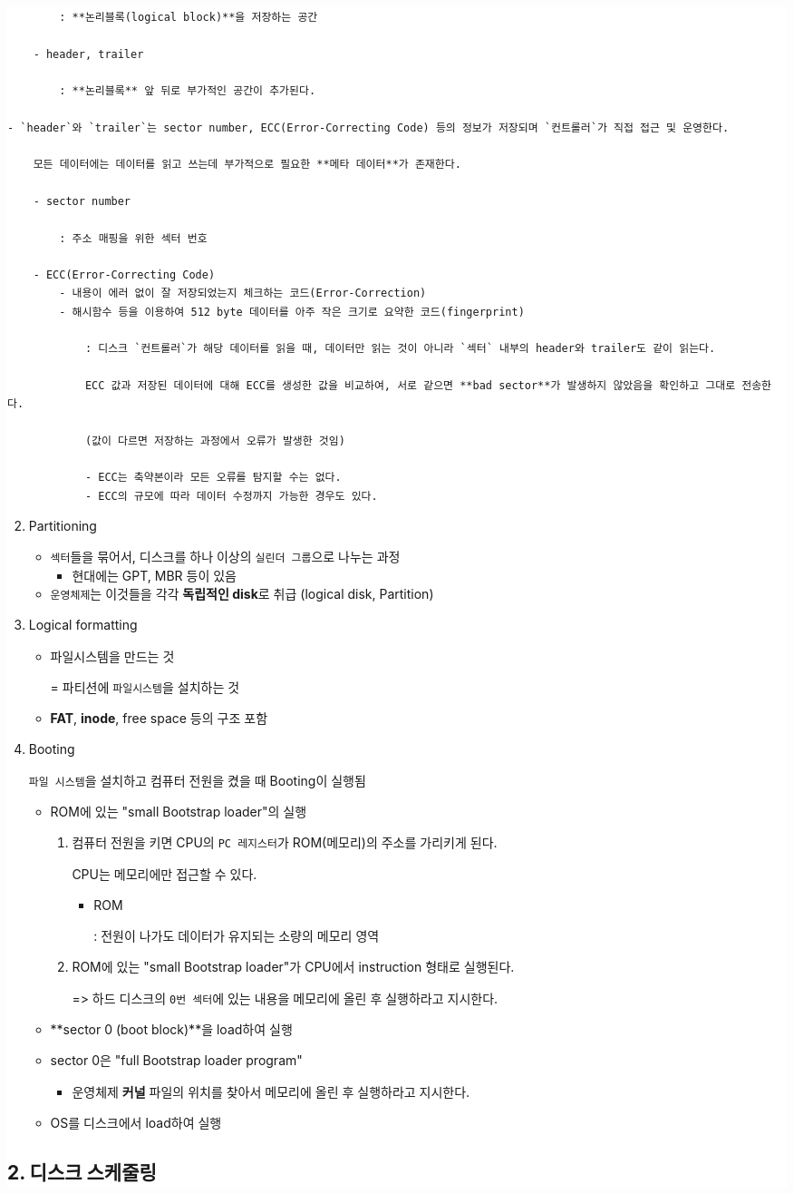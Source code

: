             : **논리블록(logical block)**을 저장하는 공간

        - header, trailer

            : **논리블록** 앞 뒤로 부가적인 공간이 추가된다.

    - `header`와 `trailer`는 sector number, ECC(Error-Correcting Code) 등의 정보가 저장되며 `컨트롤러`가 직접 접근 및 운영한다.

        모든 데이터에는 데이터를 읽고 쓰는데 부가적으로 필요한 **메타 데이터**가 존재한다.

        - sector number

            : 주소 매핑을 위한 섹터 번호

        - ECC(Error-Correcting Code)
            - 내용이 에러 없이 잘 저장되었는지 체크하는 코드(Error-Correction)
            - 해시함수 등을 이용하여 512 byte 데이터를 아주 작은 크기로 요약한 코드(fingerprint)

                : 디스크 `컨트롤러`가 해당 데이터를 읽을 때, 데이터만 읽는 것이 아니라 `섹터` 내부의 header와 trailer도 같이 읽는다.

                ECC 값과 저장된 데이터에 대해 ECC를 생성한 값을 비교하여, 서로 같으면 **bad sector**가 발생하지 않았음을 확인하고 그대로 전송한다.

                (값이 다르면 저장하는 과정에서 오류가 발생한 것임)

                - ECC는 축약본이라 모든 오류를 탐지할 수는 없다.
                - ECC의 규모에 따라 데이터 수정까지 가능한 경우도 있다.

2. Partitioning
    - `섹터`들을 묶어서, 디스크를 하나 이상의 `실린더 그룹`으로 나누는 과정
        - 현대에는 GPT, MBR 등이 있음
    - `운영체제`는 이것들을 각각 **독립적인 disk**로 취급 (logical disk, Partition)
3. Logical formatting
    - 파일시스템을 만드는 것

        = 파티션에 `파일시스템`을 설치하는 것

    - **FAT**, **inode**, free space 등의 구조 포함
4. Booting

    `파일 시스템`을 설치하고 컴퓨터 전원을 켰을 때 Booting이 실행됨

    - ROM에 있는 "small Bootstrap loader"의 실행
        1. 컴퓨터 전원을 키면 CPU의 `PC 레지스터`가 ROM(메모리)의 주소를 가리키게 된다.

            CPU는 메모리에만 접근할 수 있다.

            - ROM

                : 전원이 나가도 데이터가 유지되는 소량의 메모리 영역

        2. ROM에 있는 "small Bootstrap loader"가 CPU에서 instruction 형태로 실행된다.

            => 하드 디스크의 `0번 섹터`에 있는 내용을 메모리에 올린 후 실행하라고 지시한다.

    - **sector 0 (boot block)**을 load하여 실행
    - sector 0은 "full Bootstrap loader program"
        - 운영체제 **커널** 파일의 위치를 찾아서 메모리에 올린 후 실행하라고 지시한다.
    - OS를 디스크에서 load하여 실행

## **2. 디스크 스케줄링**
